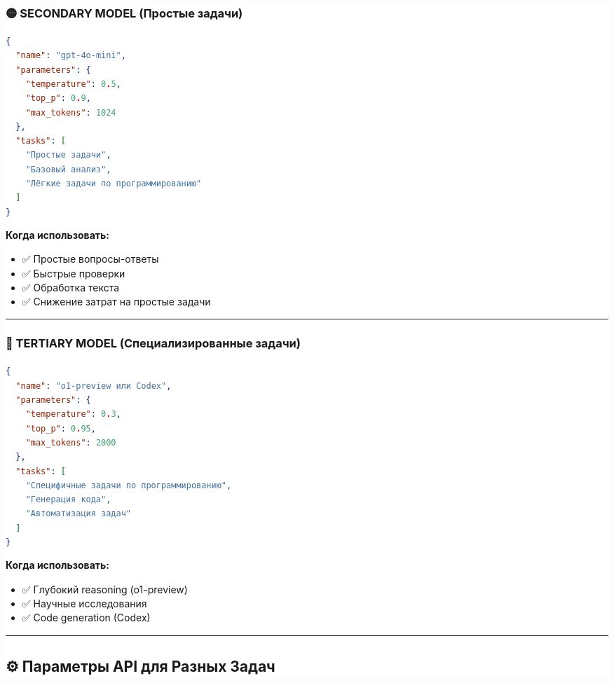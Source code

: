 
### 🟡 SECONDARY MODEL (Простые задачи)

```json
{
  "name": "gpt-4o-mini",
  "parameters": {
    "temperature": 0.5,
    "top_p": 0.9,
    "max_tokens": 1024
  },
  "tasks": [
    "Простые задачи",
    "Базовый анализ",
    "Лёгкие задачи по программированию"
  ]
}
```

**Когда использовать:**
- ✅ Простые вопросы-ответы
- ✅ Быстрые проверки
- ✅ Обработка текста
- ✅ Снижение затрат на простые задачи

---

### 🔵 TERTIARY MODEL (Специализированные задачи)

```json
{
  "name": "o1-preview или Codex",
  "parameters": {
    "temperature": 0.3,
    "top_p": 0.95,
    "max_tokens": 2000
  },
  "tasks": [
    "Специфичные задачи по программированию",
    "Генерация кода",
    "Автоматизация задач"
  ]
}
```

**Когда использовать:**
- ✅ Глубокий reasoning (o1-preview)
- ✅ Научные исследования
- ✅ Code generation (Codex)

---

## ⚙️ Параметры API для Разных Задач
